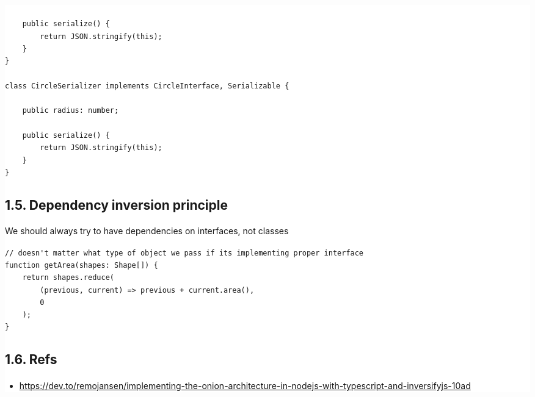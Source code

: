```

    public serialize() {
        return JSON.stringify(this);
    }
}

class CircleSerializer implements CircleInterface, Serializable {

    public radius: number;

    public serialize() {
        return JSON.stringify(this);
    }
}
```

## 1.5. Dependency inversion principle

We should always try to have dependencies on interfaces, not classes

```
// doesn't matter what type of object we pass if its implementing proper interface
function getArea(shapes: Shape[]) {
    return shapes.reduce(
        (previous, current) => previous + current.area(),
        0
    );
}
```


## 1.6. Refs
- https://dev.to/remojansen/implementing-the-onion-architecture-in-nodejs-with-typescript-and-inversifyjs-10ad
